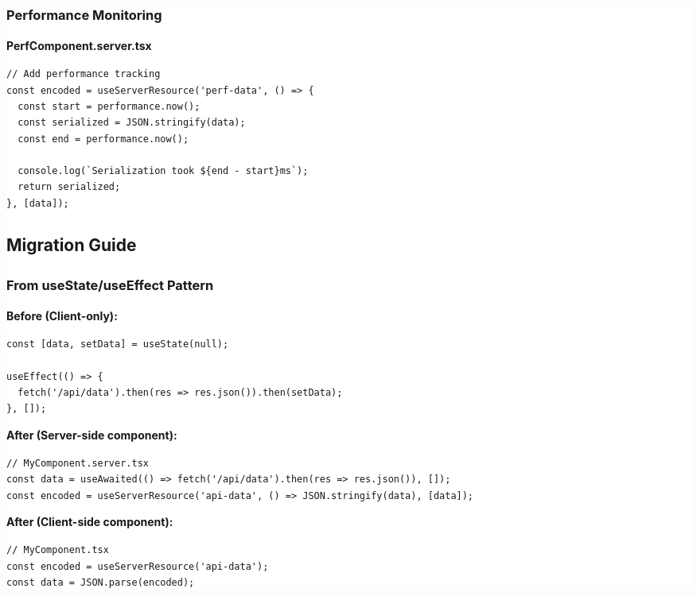 ### Performance Monitoring

**PerfComponent.server.tsx**
```tsx
// Add performance tracking
const encoded = useServerResource('perf-data', () => {
  const start = performance.now();
  const serialized = JSON.stringify(data);
  const end = performance.now();
  
  console.log(`Serialization took ${end - start}ms`);
  return serialized;
}, [data]);
```

## Migration Guide

### From useState/useEffect Pattern

**Before (Client-only):**
```tsx
const [data, setData] = useState(null);

useEffect(() => {
  fetch('/api/data').then(res => res.json()).then(setData);
}, []);
```

**After (Server-side component):**
```tsx
// MyComponent.server.tsx
const data = useAwaited(() => fetch('/api/data').then(res => res.json()), []);
const encoded = useServerResource('api-data', () => JSON.stringify(data), [data]);
```

**After (Client-side component):**
```tsx
// MyComponent.tsx  
const encoded = useServerResource('api-data');
const data = JSON.parse(encoded);
```
